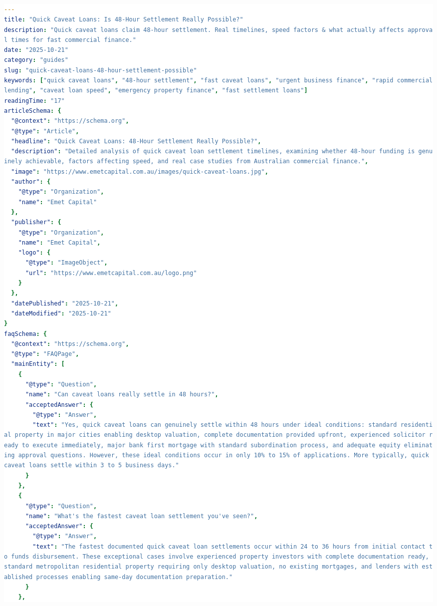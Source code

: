 ```yaml
---
title: "Quick Caveat Loans: Is 48-Hour Settlement Really Possible?"
description: "Quick caveat loans claim 48-hour settlement. Real timelines, speed factors & what actually affects approval times for fast commercial finance."
date: "2025-10-21"
category: "guides"
slug: "quick-caveat-loans-48-hour-settlement-possible"
keywords: ["quick caveat loans", "48-hour settlement", "fast caveat loans", "urgent business finance", "rapid commercial lending", "caveat loan speed", "emergency property finance", "fast settlement loans"]
readingTime: "17"
articleSchema: {
  "@context": "https://schema.org",
  "@type": "Article",
  "headline": "Quick Caveat Loans: 48-Hour Settlement Really Possible?",
  "description": "Detailed analysis of quick caveat loan settlement timelines, examining whether 48-hour funding is genuinely achievable, factors affecting speed, and real case studies from Australian commercial finance.",
  "image": "https://www.emetcapital.com.au/images/quick-caveat-loans.jpg",
  "author": {
    "@type": "Organization",
    "name": "Emet Capital"
  },
  "publisher": {
    "@type": "Organization",
    "name": "Emet Capital",
    "logo": {
      "@type": "ImageObject",
      "url": "https://www.emetcapital.com.au/logo.png"
    }
  },
  "datePublished": "2025-10-21",
  "dateModified": "2025-10-21"
}
faqSchema: {
  "@context": "https://schema.org",
  "@type": "FAQPage",
  "mainEntity": [
    {
      "@type": "Question",
      "name": "Can caveat loans really settle in 48 hours?",
      "acceptedAnswer": {
        "@type": "Answer",
        "text": "Yes, quick caveat loans can genuinely settle within 48 hours under ideal conditions: standard residential property in major cities enabling desktop valuation, complete documentation provided upfront, experienced solicitor ready to execute immediately, major bank first mortgage with standard subordination process, and adequate equity eliminating approval questions. However, these ideal conditions occur in only 10% to 15% of applications. More typically, quick caveat loans settle within 3 to 5 business days."
      }
    },
    {
      "@type": "Question",
      "name": "What's the fastest caveat loan settlement you've seen?",
      "acceptedAnswer": {
        "@type": "Answer",
        "text": "The fastest documented quick caveat loan settlements occur within 24 to 36 hours from initial contact to funds disbursement. These exceptional cases involve experienced property investors with complete documentation ready, standard metropolitan residential property requiring only desktop valuation, no existing mortgages, and lenders with established processes enabling same-day documentation preparation."
      }
    },
```